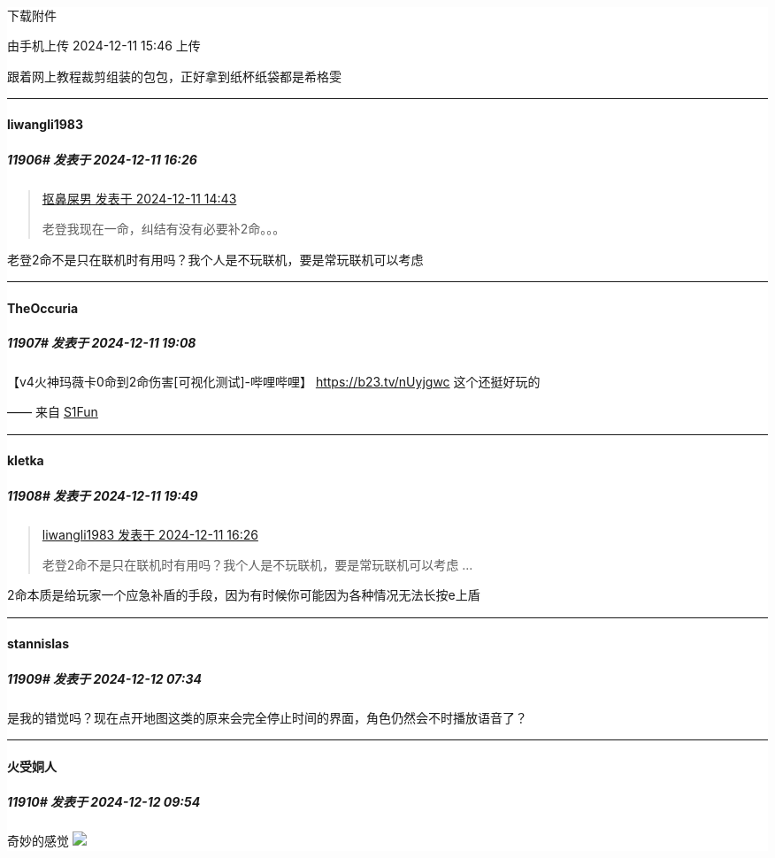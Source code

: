 下载附件

由手机上传
2024-12-11 15:46 上传

跟着网上教程裁剪组装的包包，正好拿到纸杯纸袋都是希格雯


*****

####  liwangli1983  
##### 11906#       发表于 2024-12-11 16:26

<blockquote><a href="httphttps://bbs.saraba1st.com/2b/forum.php?mod=redirect&amp;goto=findpost&amp;pid=66897014&amp;ptid=2194776" target="_blank">抠鼻屎男 发表于 2024-12-11 14:43</a>

老登我现在一命，纠结有没有必要补2命。。。</blockquote>
老登2命不是只在联机时有用吗？我个人是不玩联机，要是常玩联机可以考虑


*****

####  TheOccuria  
##### 11907#       发表于 2024-12-11 19:08

【v4火神玛薇卡0命到2命伤害[可视化测试]-哔哩哔哩】 https://b23.tv/nUyjgwc
这个还挺好玩的

—— 来自 [S1Fun](https://s1fun.koalcat.com)


*****

####  kletka  
##### 11908#       发表于 2024-12-11 19:49

<blockquote><a href="httphttps://bbs.saraba1st.com/2b/forum.php?mod=redirect&amp;goto=findpost&amp;pid=66897867&amp;ptid=2194776" target="_blank">liwangli1983 发表于 2024-12-11 16:26</a>

老登2命不是只在联机时有用吗？我个人是不玩联机，要是常玩联机可以考虑 ...</blockquote>
2命本质是给玩家一个应急补盾的手段，因为有时候你可能因为各种情况无法长按e上盾


*****

####  stannislas  
##### 11909#       发表于 2024-12-12 07:34

是我的错觉吗？现在点开地图这类的原来会完全停止时间的界面，角色仍然会不时播放语音了？


*****

####  火受姛人  
##### 11910#       发表于 2024-12-12 09:54

奇妙的感觉
<img src="https://p.sda1.dev/20/c6beeb6ad4199ec911af25942696a017/image.jpg" referrerpolicy="no-referrer">
